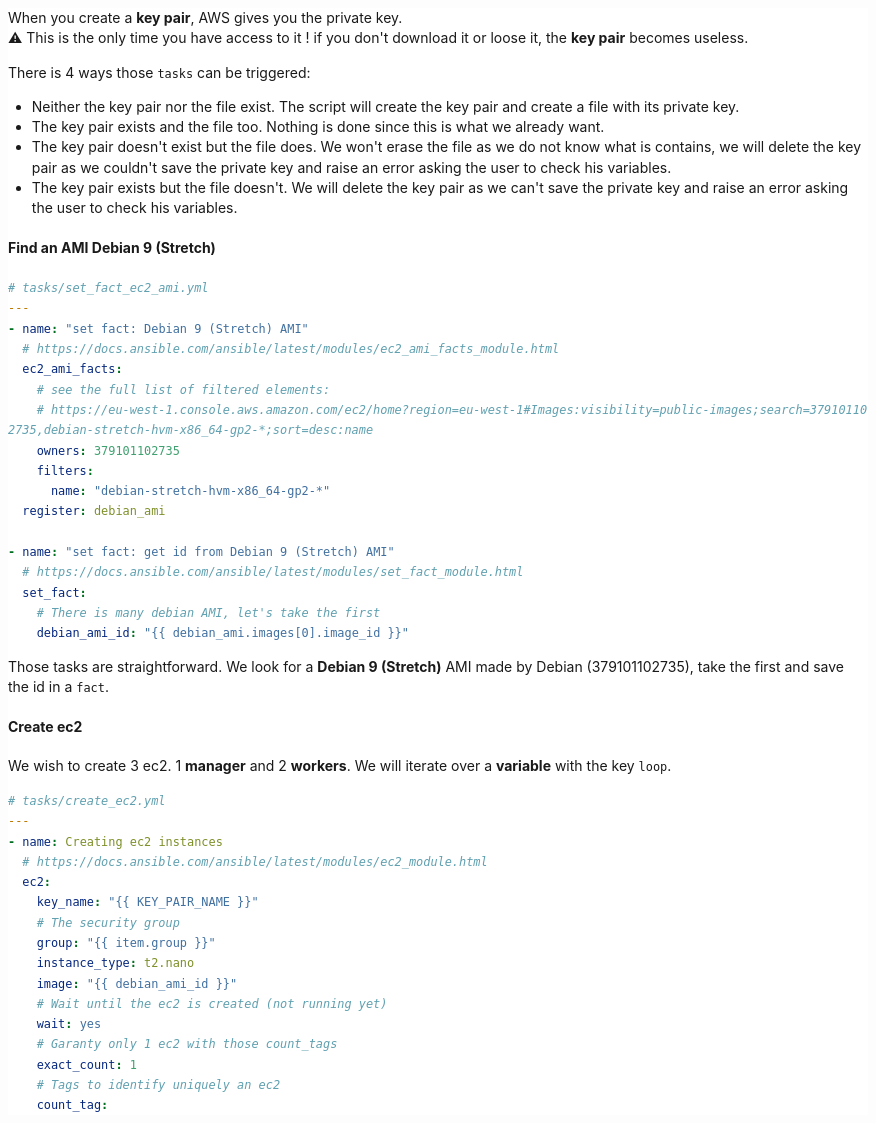 ```yaml

```

When you create a **key pair**, AWS gives you the private key.  
:warning: This is the only time you have access to it ! if you don't download it or loose it, the **key pair** becomes useless. 

There is 4 ways those `tasks` can be triggered:
- Neither the key pair nor the file exist. The script will create the key pair and create a file with its private key.
- The key pair exists and the file too. Nothing is done since this is what we already want.
- The key pair doesn't exist but the file does. We won't erase the file as we do not know what is contains, we will delete the key pair as we couldn't save the private key and raise an error asking the user to check his variables.
- The key pair exists but the file doesn't. We will delete the key pair as we can't save the private key and raise an error asking the user to check his variables.

#### Find an AMI Debian 9 (Stretch)

```yaml
# tasks/set_fact_ec2_ami.yml
---
- name: "set fact: Debian 9 (Stretch) AMI"
  # https://docs.ansible.com/ansible/latest/modules/ec2_ami_facts_module.html
  ec2_ami_facts:
    # see the full list of filtered elements:
    # https://eu-west-1.console.aws.amazon.com/ec2/home?region=eu-west-1#Images:visibility=public-images;search=379101102735,debian-stretch-hvm-x86_64-gp2-*;sort=desc:name
    owners: 379101102735
    filters:
      name: "debian-stretch-hvm-x86_64-gp2-*"
  register: debian_ami

- name: "set fact: get id from Debian 9 (Stretch) AMI"
  # https://docs.ansible.com/ansible/latest/modules/set_fact_module.html
  set_fact:
    # There is many debian AMI, let's take the first
    debian_ami_id: "{{ debian_ami.images[0].image_id }}"

```

Those tasks are straightforward. We look for a **Debian 9 (Stretch)** AMI made by Debian (379101102735), take the first and save the id in a `fact`.

#### Create ec2

We wish to create 3 ec2. 1 **manager** and 2 **workers**. We will iterate over a **variable** with the key `loop`.

```yaml
# tasks/create_ec2.yml
---
- name: Creating ec2 instances
  # https://docs.ansible.com/ansible/latest/modules/ec2_module.html
  ec2:
    key_name: "{{ KEY_PAIR_NAME }}"
    # The security group
    group: "{{ item.group }}"
    instance_type: t2.nano
    image: "{{ debian_ami_id }}"
    # Wait until the ec2 is created (not running yet)
    wait: yes
    # Garanty only 1 ec2 with those count_tags
    exact_count: 1
    # Tags to identify uniquely an ec2
    count_tag:
```